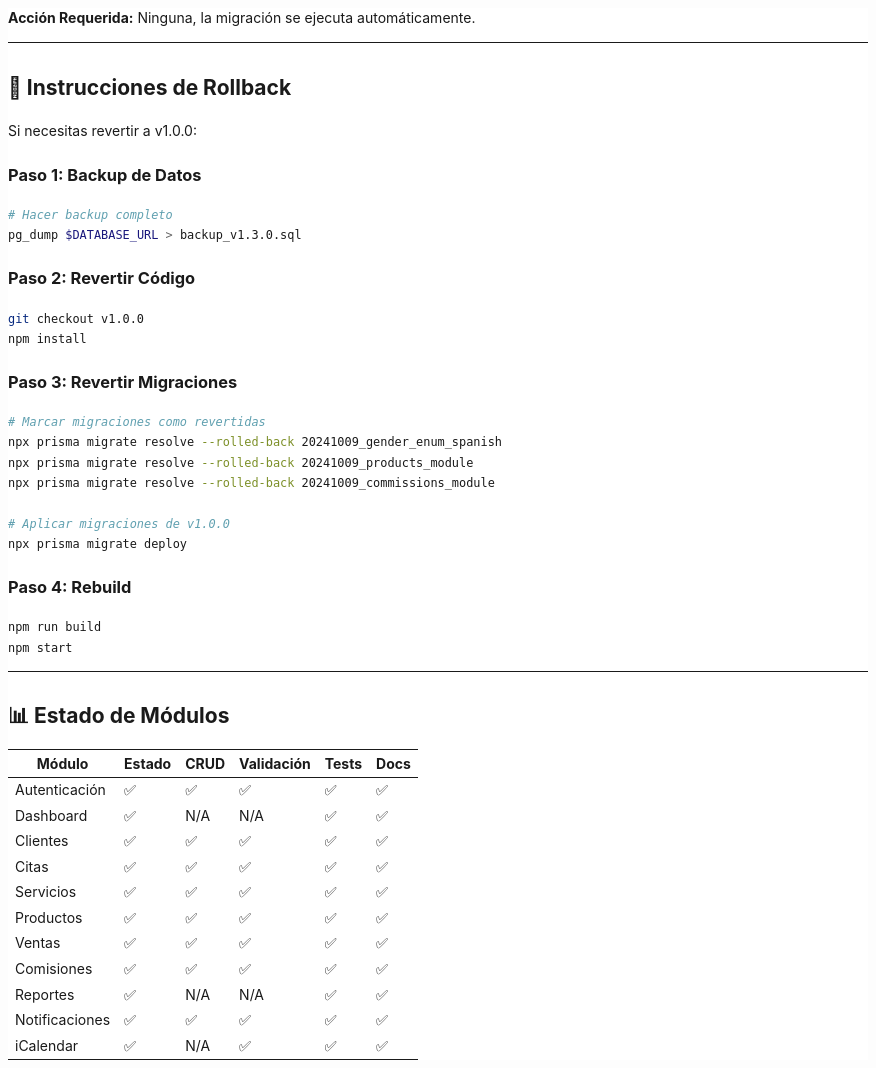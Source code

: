 **Acción Requerida:**
Ninguna, la migración se ejecuta automáticamente.

---

## 🔄 Instrucciones de Rollback

Si necesitas revertir a v1.0.0:

### Paso 1: Backup de Datos
```bash
# Hacer backup completo
pg_dump $DATABASE_URL > backup_v1.3.0.sql
```

### Paso 2: Revertir Código
```bash
git checkout v1.0.0
npm install
```

### Paso 3: Revertir Migraciones
```bash
# Marcar migraciones como revertidas
npx prisma migrate resolve --rolled-back 20241009_gender_enum_spanish
npx prisma migrate resolve --rolled-back 20241009_products_module
npx prisma migrate resolve --rolled-back 20241009_commissions_module

# Aplicar migraciones de v1.0.0
npx prisma migrate deploy
```

### Paso 4: Rebuild
```bash
npm run build
npm start
```

---

## 📊 Estado de Módulos

| Módulo | Estado | CRUD | Validación | Tests | Docs |
|--------|--------|------|------------|-------|------|
| Autenticación | ✅ | ✅ | ✅ | ✅ | ✅ |
| Dashboard | ✅ | N/A | N/A | ✅ | ✅ |
| Clientes | ✅ | ✅ | ✅ | ✅ | ✅ |
| Citas | ✅ | ✅ | ✅ | ✅ | ✅ |
| Servicios | ✅ | ✅ | ✅ | ✅ | ✅ |
| Productos | ✅ | ✅ | ✅ | ✅ | ✅ |
| Ventas | ✅ | ✅ | ✅ | ✅ | ✅ |
| Comisiones | ✅ | ✅ | ✅ | ✅ | ✅ |
| Reportes | ✅ | N/A | N/A | ✅ | ✅ |
| Notificaciones | ✅ | ✅ | ✅ | ✅ | ✅ |
| iCalendar | ✅ | N/A | ✅ | ✅ | ✅ |
